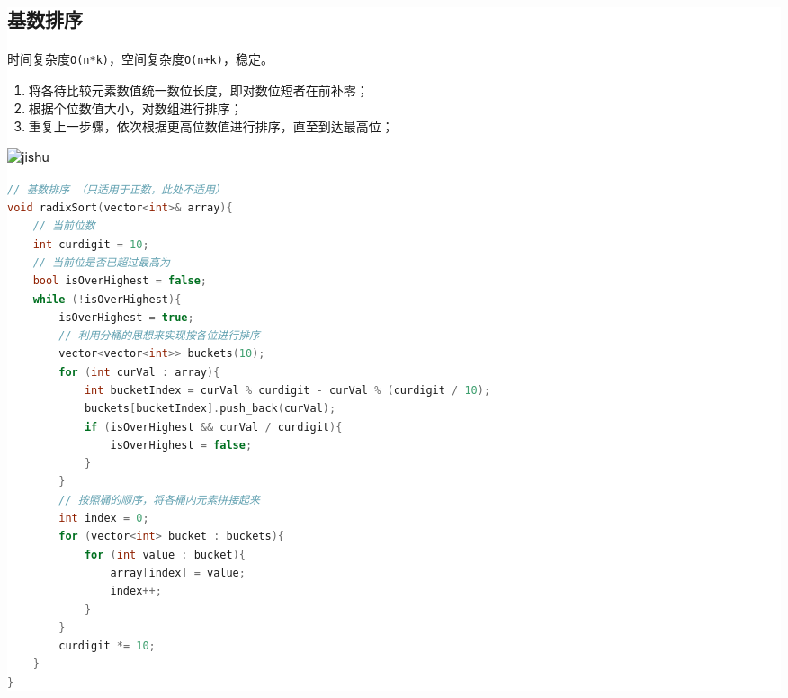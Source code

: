 ## 基数排序

时间复杂度`O(n*k)`，空间复杂度`O(n+k)`，稳定。

1. 将各待比较元素数值统一数位长度，即对数位短者在前补零；
2. 根据个位数值大小，对数组进行排序；
3. 重复上一步骤，依次根据更高位数值进行排序，直至到达最高位；

![jishu](https://www.runoob.com/wp-content/uploads/2019/03/radixSort.gif)

```cpp
// 基数排序 （只适用于正数，此处不适用）
void radixSort(vector<int>& array){
    // 当前位数
    int curdigit = 10;
    // 当前位是否已超过最高为
    bool isOverHighest = false;
    while (!isOverHighest){
        isOverHighest = true;
        // 利用分桶的思想来实现按各位进行排序
        vector<vector<int>> buckets(10);
        for (int curVal : array){
            int bucketIndex = curVal % curdigit - curVal % (curdigit / 10);
            buckets[bucketIndex].push_back(curVal);
            if (isOverHighest && curVal / curdigit){
                isOverHighest = false;
            }
        }
        // 按照桶的顺序，将各桶内元素拼接起来
        int index = 0;
        for (vector<int> bucket : buckets){
            for (int value : bucket){
                array[index] = value;
                index++;
            }
        }
        curdigit *= 10;
    }
}
```
